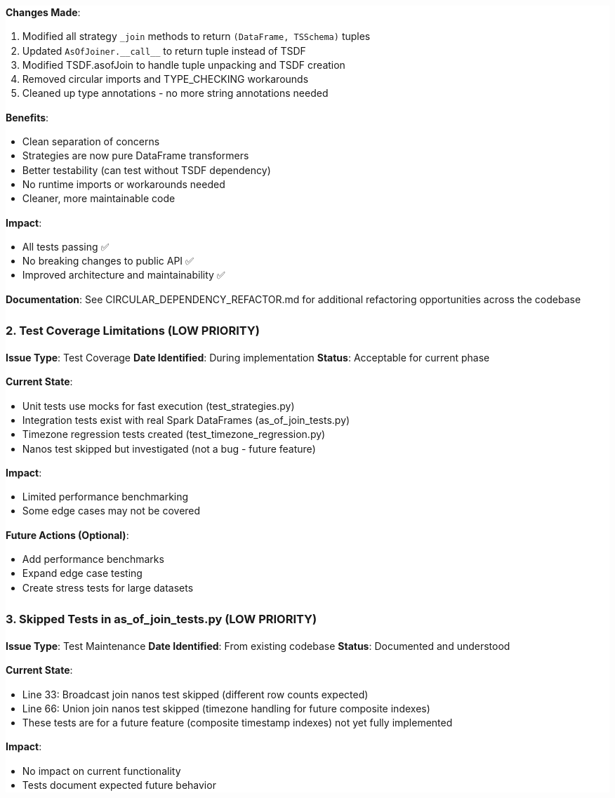 **Changes Made**:
1. Modified all strategy `_join` methods to return `(DataFrame, TSSchema)` tuples
2. Updated `AsOfJoiner.__call__` to return tuple instead of TSDF
3. Modified TSDF.asofJoin to handle tuple unpacking and TSDF creation
4. Removed circular imports and TYPE_CHECKING workarounds
5. Cleaned up type annotations - no more string annotations needed

**Benefits**:
- Clean separation of concerns
- Strategies are now pure DataFrame transformers
- Better testability (can test without TSDF dependency)
- No runtime imports or workarounds needed
- Cleaner, more maintainable code

**Impact**:
- All tests passing ✅
- No breaking changes to public API ✅
- Improved architecture and maintainability ✅

**Documentation**: See CIRCULAR_DEPENDENCY_REFACTOR.md for additional refactoring opportunities across the codebase

### 2. Test Coverage Limitations (LOW PRIORITY)
**Issue Type**: Test Coverage
**Date Identified**: During implementation
**Status**: Acceptable for current phase

**Current State**:
- Unit tests use mocks for fast execution (test_strategies.py)
- Integration tests exist with real Spark DataFrames (as_of_join_tests.py)
- Timezone regression tests created (test_timezone_regression.py)
- Nanos test skipped but investigated (not a bug - future feature)

**Impact**:
- Limited performance benchmarking
- Some edge cases may not be covered

**Future Actions (Optional)**:
- Add performance benchmarks
- Expand edge case testing
- Create stress tests for large datasets

### 3. Skipped Tests in as_of_join_tests.py (LOW PRIORITY)
**Issue Type**: Test Maintenance
**Date Identified**: From existing codebase
**Status**: Documented and understood

**Current State**:
- Line 33: Broadcast join nanos test skipped (different row counts expected)
- Line 66: Union join nanos test skipped (timezone handling for future composite indexes)
- These tests are for a future feature (composite timestamp indexes) not yet fully implemented

**Impact**:
- No impact on current functionality
- Tests document expected future behavior
